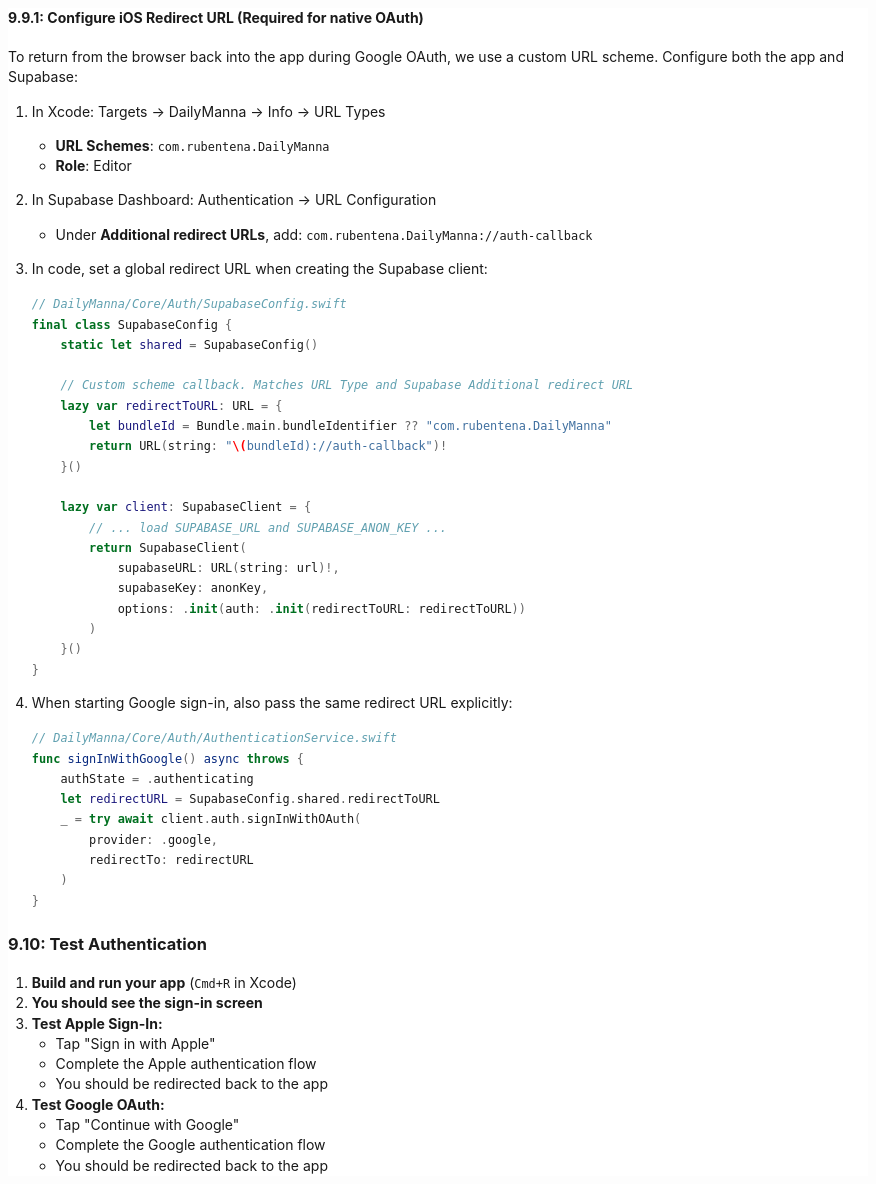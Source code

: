 #### 9.9.1: Configure iOS Redirect URL (Required for native OAuth)

To return from the browser back into the app during Google OAuth, we use a custom URL scheme. Configure both the app and Supabase:

1. In Xcode: Targets → DailyManna → Info → URL Types
   - **URL Schemes**: `com.rubentena.DailyManna`
   - **Role**: Editor
2. In Supabase Dashboard: Authentication → URL Configuration
   - Under **Additional redirect URLs**, add: `com.rubentena.DailyManna://auth-callback`
3. In code, set a global redirect URL when creating the Supabase client:
   
   ```swift
   // DailyManna/Core/Auth/SupabaseConfig.swift
   final class SupabaseConfig {
       static let shared = SupabaseConfig()

       // Custom scheme callback. Matches URL Type and Supabase Additional redirect URL
       lazy var redirectToURL: URL = {
           let bundleId = Bundle.main.bundleIdentifier ?? "com.rubentena.DailyManna"
           return URL(string: "\(bundleId)://auth-callback")!
       }()

       lazy var client: SupabaseClient = {
           // ... load SUPABASE_URL and SUPABASE_ANON_KEY ...
           return SupabaseClient(
               supabaseURL: URL(string: url)!,
               supabaseKey: anonKey,
               options: .init(auth: .init(redirectToURL: redirectToURL))
           )
       }()
   }
   ```

4. When starting Google sign-in, also pass the same redirect URL explicitly:

   ```swift
   // DailyManna/Core/Auth/AuthenticationService.swift
   func signInWithGoogle() async throws {
       authState = .authenticating
       let redirectURL = SupabaseConfig.shared.redirectToURL
       _ = try await client.auth.signInWithOAuth(
           provider: .google,
           redirectTo: redirectURL
       )
   }
   ```

### 9.10: Test Authentication

1. **Build and run your app** (`Cmd+R` in Xcode)
2. **You should see the sign-in screen**
3. **Test Apple Sign-In:**
   - Tap "Sign in with Apple"
   - Complete the Apple authentication flow
   - You should be redirected back to the app
4. **Test Google OAuth:**
   - Tap "Continue with Google"
   - Complete the Google authentication flow
   - You should be redirected back to the app
